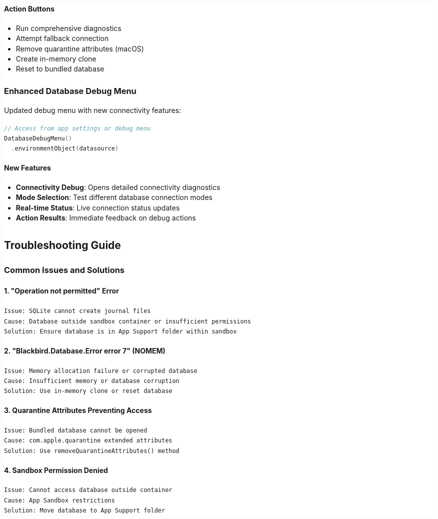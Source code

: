 #### **Action Buttons**
- Run comprehensive diagnostics
- Attempt fallback connection
- Remove quarantine attributes (macOS)
- Create in-memory clone
- Reset to bundled database

### **Enhanced Database Debug Menu**

Updated debug menu with new connectivity features:

```swift
// Access from app settings or debug menu
DatabaseDebugMenu()
  .environmentObject(datasource)
```

#### **New Features**
- **Connectivity Debug**: Opens detailed connectivity diagnostics
- **Mode Selection**: Test different database connection modes
- **Real-time Status**: Live connection status updates
- **Action Results**: Immediate feedback on debug actions

## Troubleshooting Guide

### **Common Issues and Solutions**

#### **1. "Operation not permitted" Error**
```
Issue: SQLite cannot create journal files
Cause: Database outside sandbox container or insufficient permissions
Solution: Ensure database is in App Support folder within sandbox
```

#### **2. "Blackbird.Database.Error error 7" (NOMEM)**
```
Issue: Memory allocation failure or corrupted database
Cause: Insufficient memory or database corruption
Solution: Use in-memory clone or reset database
```

#### **3. Quarantine Attributes Preventing Access**
```
Issue: Bundled database cannot be opened
Cause: com.apple.quarantine extended attributes
Solution: Use removeQuarantineAttributes() method
```

#### **4. Sandbox Permission Denied**
```
Issue: Cannot access database outside container
Cause: App Sandbox restrictions
Solution: Move database to App Support folder
```
